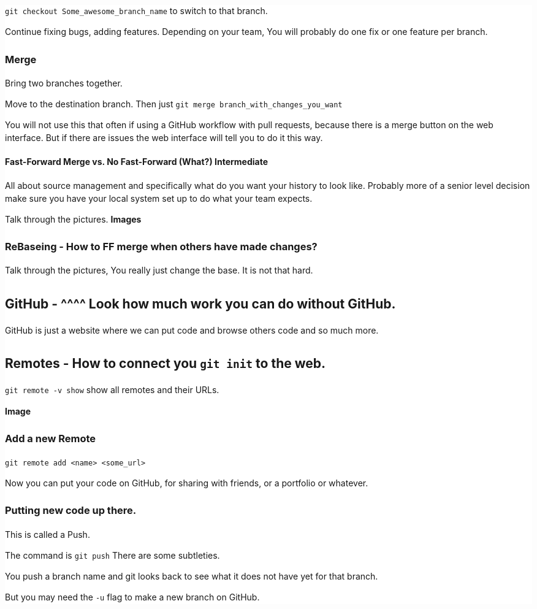 `git checkout Some_awesome_branch_name` to switch to that branch.

Continue fixing bugs, adding features. Depending on your team, You will probably do one fix or one feature per branch.

### Merge

Bring two branches together.

Move to the destination branch. Then just `git merge branch_with_changes_you_want`

You will not use this that often if using a GitHub workflow with pull requests, because there is a merge button on the web interface.
But if there are issues the web interface will tell you to do it this way.

#### Fast-Forward Merge vs. No Fast-Forward (What?) **Intermediate**

All about source management and specifically what do you want your history to look like.
Probably more of a senior level decision make sure you have your local system set up to do what your team
expects.

Talk through the pictures. **Images**

### ReBaseing - How to FF merge when others have made changes?

Talk through the pictures, You really just change the base. It is not that hard.

## GitHub - ^^^^ Look how much work you can do without GitHub.

GitHub is just a website where we can put code and browse others code and so much more.

## Remotes - How to connect you `git init` to the web.

`git remote -v show` show all remotes and their URLs.

**Image**

### Add a new Remote

`git remote add <name> <some_url>`

Now you can put your code on GitHub, for sharing with friends, or a portfolio or whatever.

### Putting new code up there.

This is called a Push.

The command is `git push` There are some subtleties.

You push a branch name and git looks back to see what it does not have yet for that branch.

But you may need the `-u` flag to make a new branch on GitHub.

